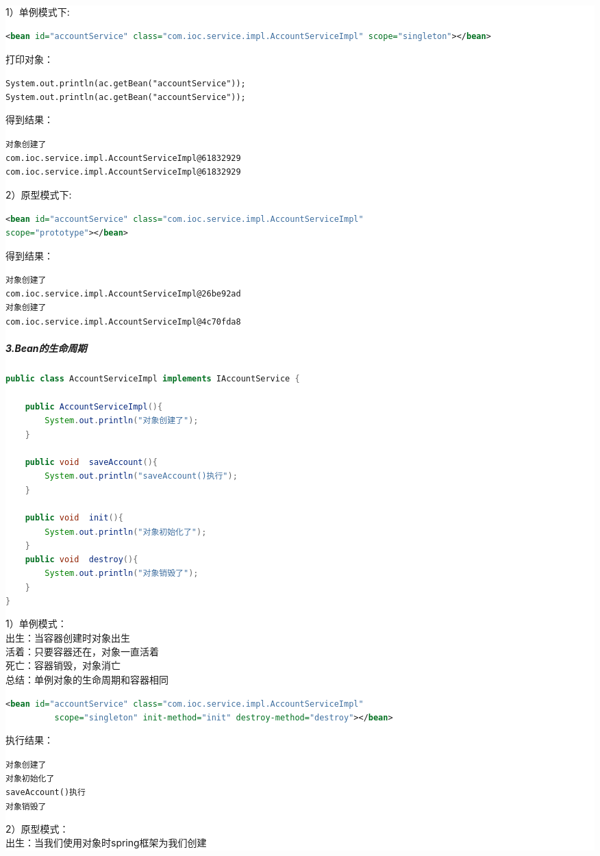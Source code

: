 1）单例模式下:
```xml
<bean id="accountService" class="com.ioc.service.impl.AccountServiceImpl" scope="singleton"></bean>
```
打印对象：
```shell script
System.out.println(ac.getBean("accountService"));
System.out.println(ac.getBean("accountService"));
```
得到结果：
```shell
对象创建了
com.ioc.service.impl.AccountServiceImpl@61832929
com.ioc.service.impl.AccountServiceImpl@61832929
```
2）原型模式下:
```xml
<bean id="accountService" class="com.ioc.service.impl.AccountServiceImpl" 
scope="prototype"></bean>
```
得到结果：
```shell
对象创建了
com.ioc.service.impl.AccountServiceImpl@26be92ad
对象创建了
com.ioc.service.impl.AccountServiceImpl@4c70fda8
```

##### 3.Bean的生命周期

```java
public class AccountServiceImpl implements IAccountService {

    public AccountServiceImpl(){
        System.out.println("对象创建了");
    }

    public void  saveAccount(){
        System.out.println("saveAccount()执行");
    }

    public void  init(){
        System.out.println("对象初始化了");
    }
    public void  destroy(){
        System.out.println("对象销毁了");
    }
}
```
1）单例模式：  
出生：当容器创建时对象出生  
活着：只要容器还在，对象一直活着    
死亡：容器销毁，对象消亡    
总结：单例对象的生命周期和容器相同  
```xml
<bean id="accountService" class="com.ioc.service.impl.AccountServiceImpl"
          scope="singleton" init-method="init" destroy-method="destroy"></bean>
```
执行结果：
```
对象创建了
对象初始化了
saveAccount()执行
对象销毁了
```
2）原型模式：   
出生：当我们使用对象时spring框架为我们创建    